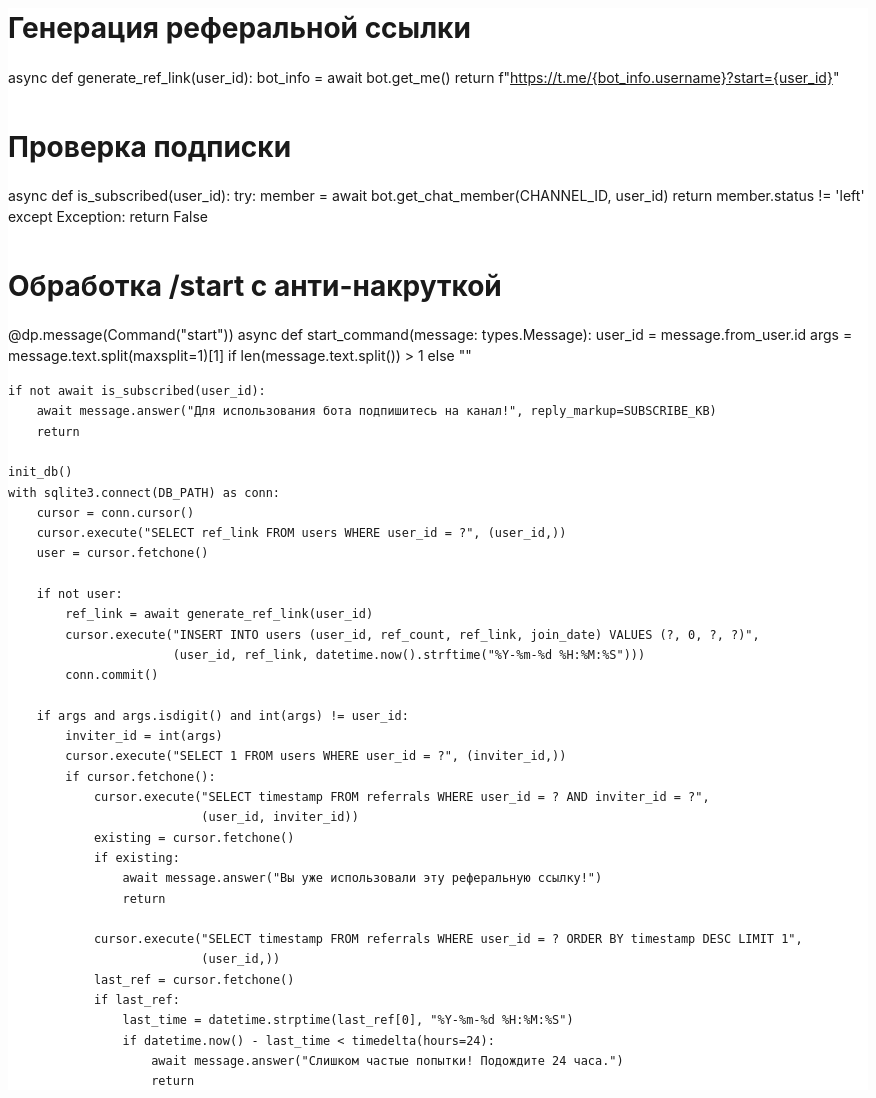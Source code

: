 # Генерация реферальной ссылки
async def generate_ref_link(user_id):
    bot_info = await bot.get_me()
    return f"https://t.me/{bot_info.username}?start={user_id}"

# Проверка подписки
async def is_subscribed(user_id):
    try:
        member = await bot.get_chat_member(CHANNEL_ID, user_id)
        return member.status != 'left'
    except Exception:
        return False

# Обработка /start с анти-накруткой
@dp.message(Command("start"))
async def start_command(message: types.Message):
    user_id = message.from_user.id
    args = message.text.split(maxsplit=1)[1] if len(message.text.split()) > 1 else ""

    if not await is_subscribed(user_id):
        await message.answer("Для использования бота подпишитесь на канал!", reply_markup=SUBSCRIBE_KB)
        return

    init_db()
    with sqlite3.connect(DB_PATH) as conn:
        cursor = conn.cursor()
        cursor.execute("SELECT ref_link FROM users WHERE user_id = ?", (user_id,))
        user = cursor.fetchone()

        if not user:
            ref_link = await generate_ref_link(user_id)
            cursor.execute("INSERT INTO users (user_id, ref_count, ref_link, join_date) VALUES (?, 0, ?, ?)",
                           (user_id, ref_link, datetime.now().strftime("%Y-%m-%d %H:%M:%S")))
            conn.commit()

        if args and args.isdigit() and int(args) != user_id:
            inviter_id = int(args)
            cursor.execute("SELECT 1 FROM users WHERE user_id = ?", (inviter_id,))
            if cursor.fetchone():
                cursor.execute("SELECT timestamp FROM referrals WHERE user_id = ? AND inviter_id = ?",
                               (user_id, inviter_id))
                existing = cursor.fetchone()
                if existing:
                    await message.answer("Вы уже использовали эту реферальную ссылку!")
                    return

                cursor.execute("SELECT timestamp FROM referrals WHERE user_id = ? ORDER BY timestamp DESC LIMIT 1",
                               (user_id,))
                last_ref = cursor.fetchone()
                if last_ref:
                    last_time = datetime.strptime(last_ref[0], "%Y-%m-%d %H:%M:%S")
                    if datetime.now() - last_time < timedelta(hours=24):
                        await message.answer("Слишком частые попытки! Подождите 24 часа.")
                        return
